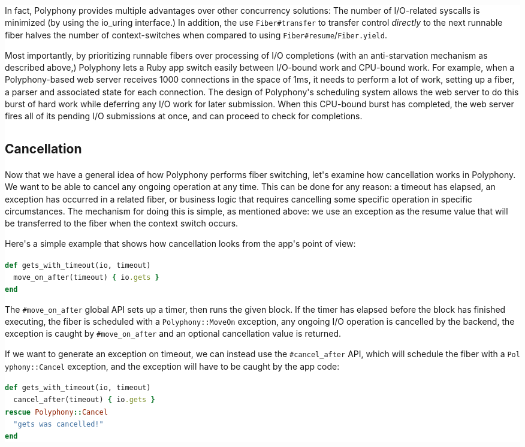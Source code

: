 In fact, Polyphony provides multiple advantages over other concurrency
solutions: The number of I/O-related syscalls is minimized (by using the
io_uring interface.) In addition, the use `Fiber#transfer` to transfer control
*directly* to the next runnable fiber halves the number of context-switches when
compared to using `Fiber#resume`/`Fiber.yield`.

Most importantly, by prioritizing runnable fibers over processing of I/O
completions (with an anti-starvation mechanism as described above,) Polyphony
lets a Ruby app switch easily between I/O-bound work and CPU-bound work. For
example, when a Polyphony-based web server receives 1000 connections in the
space of 1ms, it needs to perform a lot of work, setting up a fiber, a parser
and associated state for each connection. The design of Polyphony's scheduling
system allows the web server to do this burst of hard work while deferring any
I/O work for later submission. When this CPU-bound burst has completed, the web
server fires all of its pending I/O submissions at once, and can proceed to
check for completions.

## Cancellation

Now that we have a general idea of how Polyphony performs fiber switching, let's
examine how cancellation works in Polyphony. We want to be able to cancel any
ongoing operation at any time. This can be done for any reason: a timeout has
elapsed, an exception has occurred in a related fiber, or business logic that
requires cancelling some specific operation in specific circumstances. The
mechanism for doing this is simple, as mentioned above: we use an exception as
the resume value that will be transferred to the fiber when the context switch
occurs.

Here's a simple example that shows how cancellation looks from the app's point
of view:

```ruby
def gets_with_timeout(io, timeout)
  move_on_after(timeout) { io.gets }
end
```

The `#move_on_after` global API sets up a timer, then runs the given block. If
the timer has elapsed before the block has finished executing, the fiber is
scheduled with a `Polyphony::MoveOn` exception, any ongoing I/O operation is
cancelled by the backend, the exception is caught by `#move_on_after` and an
optional cancellation value is returned.

If we want to generate an exception on timeout, we can instead use the
`#cancel_after` API, which will schedule the fiber with a `Polyphony::Cancel`
exception, and the exception will have to be caught by the app code:

```ruby
def gets_with_timeout(io, timeout)
  cancel_after(timeout) { io.gets }
rescue Polyphony::Cancel
  "gets was cancelled!"
end
```
